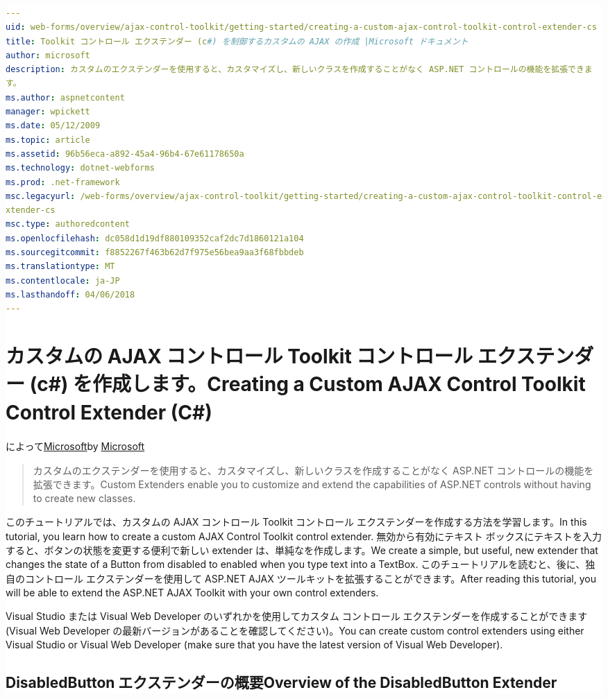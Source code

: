 ```yaml
---
uid: web-forms/overview/ajax-control-toolkit/getting-started/creating-a-custom-ajax-control-toolkit-control-extender-cs
title: Toolkit コントロール エクステンダー (c#) を制御するカスタムの AJAX の作成 |Microsoft ドキュメント
author: microsoft
description: カスタムのエクステンダーを使用すると、カスタマイズし、新しいクラスを作成することがなく ASP.NET コントロールの機能を拡張できます。
ms.author: aspnetcontent
manager: wpickett
ms.date: 05/12/2009
ms.topic: article
ms.assetid: 96b56eca-a892-45a4-96b4-67e61178650a
ms.technology: dotnet-webforms
ms.prod: .net-framework
msc.legacyurl: /web-forms/overview/ajax-control-toolkit/getting-started/creating-a-custom-ajax-control-toolkit-control-extender-cs
msc.type: authoredcontent
ms.openlocfilehash: dc058d1d19df880109352caf2dc7d1860121a104
ms.sourcegitcommit: f8852267f463b62d7f975e56bea9aa3f68fbbdeb
ms.translationtype: MT
ms.contentlocale: ja-JP
ms.lasthandoff: 04/06/2018
---
```

<a name="creating-a-custom-ajax-control-toolkit-control-extender-c"></a><span data-ttu-id="1c8c1-103">カスタムの AJAX コントロール Toolkit コントロール エクステンダー (c#) を作成します。</span><span class="sxs-lookup"><span data-stu-id="1c8c1-103">Creating a Custom AJAX Control Toolkit Control Extender (C#)</span></span>
====================
<span data-ttu-id="1c8c1-104">によって[Microsoft](https://github.com/microsoft)</span><span class="sxs-lookup"><span data-stu-id="1c8c1-104">by [Microsoft](https://github.com/microsoft)</span></span>

> <span data-ttu-id="1c8c1-105">カスタムのエクステンダーを使用すると、カスタマイズし、新しいクラスを作成することがなく ASP.NET コントロールの機能を拡張できます。</span><span class="sxs-lookup"><span data-stu-id="1c8c1-105">Custom Extenders enable you to customize and extend the capabilities of ASP.NET controls without having to create new classes.</span></span>


<span data-ttu-id="1c8c1-106">このチュートリアルでは、カスタムの AJAX コントロール Toolkit コントロール エクステンダーを作成する方法を学習します。</span><span class="sxs-lookup"><span data-stu-id="1c8c1-106">In this tutorial, you learn how to create a custom AJAX Control Toolkit control extender.</span></span> <span data-ttu-id="1c8c1-107">無効から有効にテキスト ボックスにテキストを入力すると、ボタンの状態を変更する便利で新しい extender は、単純なを作成します。</span><span class="sxs-lookup"><span data-stu-id="1c8c1-107">We create a simple, but useful, new extender that changes the state of a Button from disabled to enabled when you type text into a TextBox.</span></span> <span data-ttu-id="1c8c1-108">このチュートリアルを読むと、後に、独自のコントロール エクステンダーを使用して ASP.NET AJAX ツールキットを拡張することができます。</span><span class="sxs-lookup"><span data-stu-id="1c8c1-108">After reading this tutorial, you will be able to extend the ASP.NET AJAX Toolkit with your own control extenders.</span></span>

<span data-ttu-id="1c8c1-109">Visual Studio または Visual Web Developer のいずれかを使用してカスタム コントロール エクステンダーを作成することができます (Visual Web Developer の最新バージョンがあることを確認してください)。</span><span class="sxs-lookup"><span data-stu-id="1c8c1-109">You can create custom control extenders using either Visual Studio or Visual Web Developer (make sure that you have the latest version of Visual Web Developer).</span></span>

## <a name="overview-of-the-disabledbutton-extender"></a><span data-ttu-id="1c8c1-110">DisabledButton エクステンダーの概要</span><span class="sxs-lookup"><span data-stu-id="1c8c1-110">Overview of the DisabledButton Extender</span></span>
